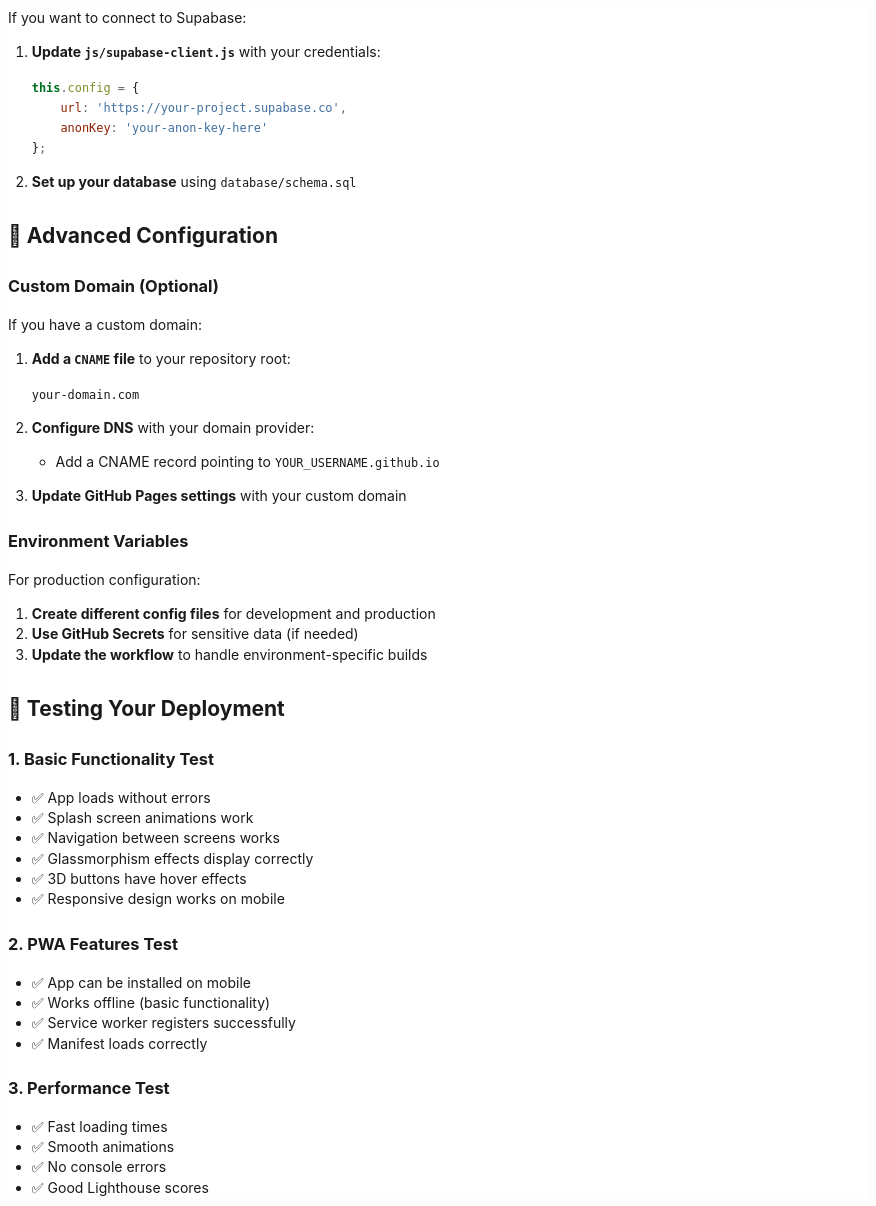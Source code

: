 If you want to connect to Supabase:

1. **Update `js/supabase-client.js`** with your credentials:
   ```javascript
   this.config = {
       url: 'https://your-project.supabase.co',
       anonKey: 'your-anon-key-here'
   };
   ```

2. **Set up your database** using `database/schema.sql`

## 🔧 Advanced Configuration

### Custom Domain (Optional)

If you have a custom domain:

1. **Add a `CNAME` file** to your repository root:
   ```
   your-domain.com
   ```

2. **Configure DNS** with your domain provider:
   - Add a CNAME record pointing to `YOUR_USERNAME.github.io`

3. **Update GitHub Pages settings** with your custom domain

### Environment Variables

For production configuration:

1. **Create different config files** for development and production
2. **Use GitHub Secrets** for sensitive data (if needed)
3. **Update the workflow** to handle environment-specific builds

## 📱 Testing Your Deployment

### 1. Basic Functionality Test
- ✅ App loads without errors
- ✅ Splash screen animations work
- ✅ Navigation between screens works
- ✅ Glassmorphism effects display correctly
- ✅ 3D buttons have hover effects
- ✅ Responsive design works on mobile

### 2. PWA Features Test
- ✅ App can be installed on mobile
- ✅ Works offline (basic functionality)
- ✅ Service worker registers successfully
- ✅ Manifest loads correctly

### 3. Performance Test
- ✅ Fast loading times
- ✅ Smooth animations
- ✅ No console errors
- ✅ Good Lighthouse scores
